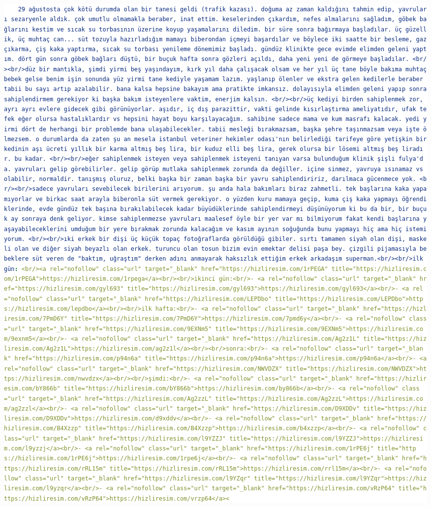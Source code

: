 ```yaml
    29 ağustosta çok kötü durumda olan bir tanesi geldi (trafik kazası). doğuma az zaman kaldığını tahmin edip, yavruları sezaryenle aldık. çok umutlu olmamakla beraber, inat ettim. keselerinden çıkardım, nefes almalarını sağladım, göbek bağlarını kestim ve sıcak su torbasının üzerine koyup yaşamalarını diledim. bir süre sonra bağırmaya başladılar. üç güzellik, üç muhtaç can... süt tozuyla hazırladığım mamayı biberondan içmeyi başardılar ve böylece iki saatte bir besleme, gaz çıkarma, çiş kaka yaptırma, sıcak su torbası yenileme dönemimiz başladı. gündüz klinikte gece evimde elimden geleni yaptım. dört gün sonra göbek bağları düştü, bir buçuk hafta sonra gözleri açıldı, daha yeni yeni de görmeye başladılar. <br/><br/>düz bir mantıkla, şimdi yirmi beş yaşındayım, kırk yıl daha çalışacak olsam ve her yıl üç tane böyle bakıma muhtaç bebek gelse benim işin sonunda yüz yirmi tane kediyle yaşamam lazım. yaşlanıp ölenler ve ekstra gelen kedilerle beraber tabii bu sayı artıp azalabilir. bana kalsa hepsine bakayım ama pratikte imkansız. dolayısıyla elimden geleni yapıp sonra sahiplendirmem gerekiyor ki başka bakım isteyenlere vaktim, enerjim kalsın. <br/><br/>üç kediyi birden sahiplenmek zor, ayrı ayrı evlere gidecek gibi görünüyorlar. aşıdır, iç dış parazittir, vakti gelinde kısırlaştırma ameliyatıdır, ufak tefek eğer olursa hastalıklardır vs hepsini hayat boyu karşılayacağım. sahibine sadece mama ve kum masrafı kalacak. yedi yirmi dört de herhangi bir problemde bana ulaşabilecekler. tabii mesleği bırakmazsam, başka şehre taşınmazsam veya işte ölmezsem. o durumlarda da zaten şu an mesela istanbul veteriner hekimler odası'nın belirlediği tarifeye göre yetişkin bir kedinin aşı ücreti yıllık bir karma altmış beş lira, bir kuduz elli beş lira, gerek olursa bir lösemi altmış beş liradır. bu kadar. <br/><br/>eğer sahiplenmek isteyen veya sahiplenmek isteyeni tanıyan varsa bulunduğum klinik şişli fulya'da. yavruları gelip görebilirler. gelip görüp mutlaka sahiplenmek zorunda da değiller. içine sinmez, yavruya ısınamaz vs olabilir, normaldir. tanışmış oluruz, belki başka bir zaman başka bir yavru sahiplendiririz, darılmaca gücenmece yok. <br/><br/>sadece yavruları sevebilecek birilerini arıyorum. şu anda hala bakımları biraz zahmetli. tek başlarına kaka yapamıyorlar ve birkac saat arayla biberonla süt vermek gerekiyor. o yüzden kuru mamaya geçip, kuma çiş kaka yapmayı öğrendiklerinde, evde gündüz tek başına bırakılabilecek kadar büyüdüklerinde sahiplendirmeyi düşünüyorum ki bu da bir, bir buçuk ay sonraya denk geliyor. kimse sahiplenmezse yavruları maalesef öyle bir yer var mı bilmiyorum fakat kendi başlarına yaşayabileceklerini umduğum bir yere bırakmak zorunda kalacağım ve kasım ayının soğuğunda bunu yapmayı hiç ama hiç istemiyorum. <br/><br/>ıki erkek bir dişi üç küçük topaç fotoğraflarda görüldüğü gibiler. sırtı tamamen siyah olan dişi, maskeli olan ve diğer siyah beyazlı olan erkek. turuncu olan tosun bizim evin emektar delisi paşa bey. çizgili pijamasıyla bebeklere süt veren de "baktım, uğraştım" derken adını anmayarak haksızlık ettiğim erkek arkadaşım superman.<br/><br/>ilk gün: <br/><a rel="nofollow" class="url" target="_blank" href="https://hizliresim.com/1rPEGA" title="https://hizliresim.com/1rPEGA">https://hizliresim.com/1rpega</a><br/><br/>ikinci gün:<br/>- <a rel="nofollow" class="url" target="_blank" href="https://hizliresim.com/gyl693" title="https://hizliresim.com/gyl693">https://hizliresim.com/gyl693</a><br/>- <a rel="nofollow" class="url" target="_blank" href="https://hizliresim.com/LEPDbo" title="https://hizliresim.com/LEPDbo">https://hizliresim.com/lepdbo</a><br/><br/>ilk hafta:<br/>- <a rel="nofollow" class="url" target="_blank" href="https://hizliresim.com/7PmD6Y" title="https://hizliresim.com/7PmD6Y">https://hizliresim.com/7pmd6y</a><br/>- <a rel="nofollow" class="url" target="_blank" href="https://hizliresim.com/9EXNm5" title="https://hizliresim.com/9EXNm5">https://hizliresim.com/9exnm5</a><br/>- <a rel="nofollow" class="url" target="_blank" href="https://hizliresim.com/Ag2z1L" title="https://hizliresim.com/Ag2z1L">https://hizliresim.com/ag2z1l</a><br/><br/>sonra:<br/>- <a rel="nofollow" class="url" target="_blank" href="https://hizliresim.com/p94n6a" title="https://hizliresim.com/p94n6a">https://hizliresim.com/p94n6a</a><br/>- <a rel="nofollow" class="url" target="_blank" href="https://hizliresim.com/NWVDZX" title="https://hizliresim.com/NWVDZX">https://hizliresim.com/nwvdzx</a><br/><br/>şimdi:<br/>- <a rel="nofollow" class="url" target="_blank" href="https://hizliresim.com/bY866b" title="https://hizliresim.com/bY866b">https://hizliresim.com/by866b</a><br/>- <a rel="nofollow" class="url" target="_blank" href="https://hizliresim.com/Ag2zzL" title="https://hizliresim.com/Ag2zzL">https://hizliresim.com/ag2zzl</a><br/>- <a rel="nofollow" class="url" target="_blank" href="https://hizliresim.com/D9XDDv" title="https://hizliresim.com/D9XDDv">https://hizliresim.com/d9xddv</a><br/>- <a rel="nofollow" class="url" target="_blank" href="https://hizliresim.com/B4Xzzp" title="https://hizliresim.com/B4Xzzp">https://hizliresim.com/b4xzzp</a><br/>- <a rel="nofollow" class="url" target="_blank" href="https://hizliresim.com/l9YZZJ" title="https://hizliresim.com/l9YZZJ">https://hizliresim.com/l9yzzj</a><br/>- <a rel="nofollow" class="url" target="_blank" href="https://hizliresim.com/1rPE6j" title="https://hizliresim.com/1rPE6j">https://hizliresim.com/1rpe6j</a><br/>- <a rel="nofollow" class="url" target="_blank" href="https://hizliresim.com/rRL15m" title="https://hizliresim.com/rRL15m">https://hizliresim.com/rrl15m</a><br/>- <a rel="nofollow" class="url" target="_blank" href="https://hizliresim.com/l9YZqr" title="https://hizliresim.com/l9YZqr">https://hizliresim.com/l9yzqr</a><br/>- <a rel="nofollow" class="url" target="_blank" href="https://hizliresim.com/vRzP64" title="https://hizliresim.com/vRzP64">https://hizliresim.com/vrzp64</a><
```
